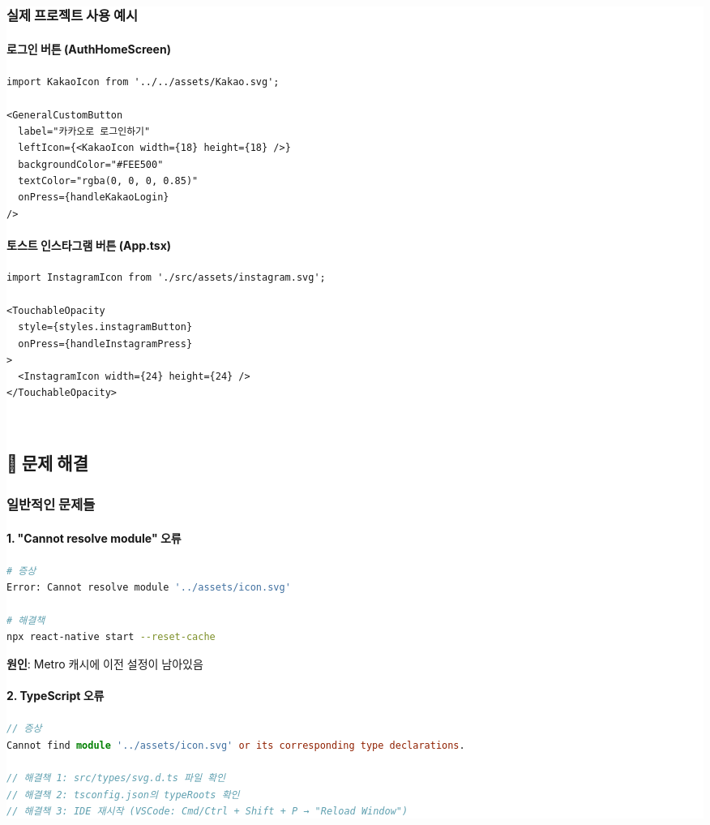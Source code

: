 ### 실제 프로젝트 사용 예시

#### 로그인 버튼 (AuthHomeScreen)

```tsx
import KakaoIcon from '../../assets/Kakao.svg';

<GeneralCustomButton
  label="카카오로 로그인하기"
  leftIcon={<KakaoIcon width={18} height={18} />}
  backgroundColor="#FEE500"
  textColor="rgba(0, 0, 0, 0.85)"
  onPress={handleKakaoLogin}
/>
```

#### 토스트 인스타그램 버튼 (App.tsx)

```tsx
import InstagramIcon from './src/assets/instagram.svg';

<TouchableOpacity
  style={styles.instagramButton}
  onPress={handleInstagramPress}
>
  <InstagramIcon width={24} height={24} />
</TouchableOpacity>
```

<br/>

## 🔧 문제 해결

### 일반적인 문제들

#### 1. "Cannot resolve module" 오류

```bash
# 증상
Error: Cannot resolve module '../assets/icon.svg'

# 해결책
npx react-native start --reset-cache
```

**원인**: Metro 캐시에 이전 설정이 남아있음

#### 2. TypeScript 오류

```typescript
// 증상
Cannot find module '../assets/icon.svg' or its corresponding type declarations.

// 해결책 1: src/types/svg.d.ts 파일 확인
// 해결책 2: tsconfig.json의 typeRoots 확인
// 해결책 3: IDE 재시작 (VSCode: Cmd/Ctrl + Shift + P → "Reload Window")
```
